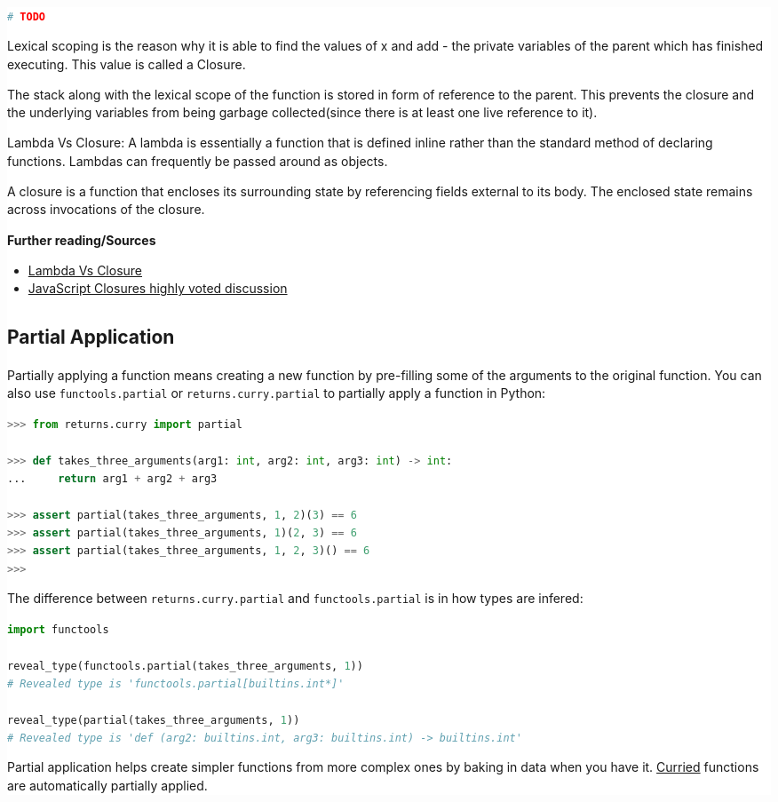 ```python
# TODO
```

Lexical scoping is the reason why it is able to find the values of x and add - the private variables of the parent which has finished executing. This value is called a Closure.

The stack along with the lexical scope of the function is stored in form of reference to the parent. This prevents the closure and the underlying variables from being garbage collected(since there is at least one live reference to it).

Lambda Vs Closure: A lambda is essentially a function that is defined inline rather than the standard method of declaring functions. Lambdas can frequently be passed around as objects.

A closure is a function that encloses its surrounding state by referencing fields external to its body. The enclosed state remains across invocations of the closure.

__Further reading/Sources__
* [Lambda Vs Closure](http://stackoverflow.com/questions/220658/what-is-the-difference-between-a-closure-and-a-lambda)
* [JavaScript Closures highly voted discussion](http://stackoverflow.com/questions/111102/how-do-javascript-closures-work)


## Partial Application

Partially applying a function means creating a new function by pre-filling some of the arguments to the original function.
You can also use `functools.partial` or `returns.curry.partial` to partially apply a function in Python:

```python
>>> from returns.curry import partial

>>> def takes_three_arguments(arg1: int, arg2: int, arg3: int) -> int:
...     return arg1 + arg2 + arg3

>>> assert partial(takes_three_arguments, 1, 2)(3) == 6
>>> assert partial(takes_three_arguments, 1)(2, 3) == 6
>>> assert partial(takes_three_arguments, 1, 2, 3)() == 6
>>>
```

The difference between `returns.curry.partial` and `functools.partial` 
is in how types are infered:

```python
import functools

reveal_type(functools.partial(takes_three_arguments, 1))
# Revealed type is 'functools.partial[builtins.int*]'

reveal_type(partial(takes_three_arguments, 1))
# Revealed type is 'def (arg2: builtins.int, arg3: builtins.int) -> builtins.int'
```

Partial application helps create simpler functions from more complex ones by baking in data when you have it. [Curried](#currying) functions are automatically partially applied.
